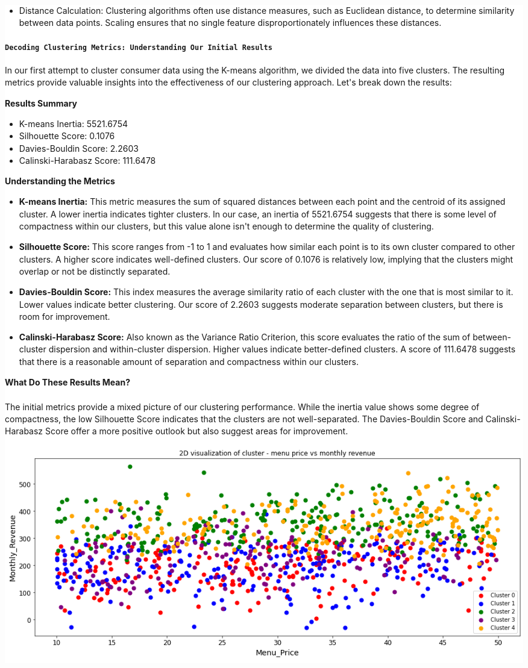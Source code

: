 - Distance Calculation: Clustering algorithms often use distance measures, such as Euclidean distance, to determine similarity between data points. Scaling ensures that no single feature disproportionately influences these distances.

#### `Decoding Clustering Metrics: Understanding Our Initial Results`

In our first attempt to cluster consumer data using the K-means algorithm, we divided the data into five clusters. The resulting metrics provide valuable insights into the effectiveness of our clustering approach. Let's break down the results:

**Results Summary**
- K-means Inertia: 5521.6754
- Silhouette Score: 0.1076
- Davies-Bouldin Score: 2.2603
- Calinski-Harabasz Score: 111.6478

**Understanding the Metrics**

- **K-means Inertia:** This metric measures the sum of squared distances between each point and the centroid of its assigned cluster. A lower inertia indicates tighter clusters. In our case, an inertia of 5521.6754 suggests that there is some level of compactness within our clusters, but this value alone isn't enough to determine the quality of clustering.

- **Silhouette Score:** This score ranges from -1 to 1 and evaluates how similar each point is to its own cluster compared to other clusters. A higher score indicates well-defined clusters. Our score of 0.1076 is relatively low, implying that the clusters might overlap or not be distinctly separated.

- **Davies-Bouldin Score:** This index measures the average similarity ratio of each cluster with the one that is most similar to it. Lower values indicate better clustering. Our score of 2.2603 suggests moderate separation between clusters, but there is room for improvement.

- **Calinski-Harabasz Score:** Also known as the Variance Ratio Criterion, this score evaluates the ratio of the sum of between-cluster dispersion and within-cluster dispersion. Higher values indicate better-defined clusters. A score of 111.6478 suggests that there is a reasonable amount of separation and compactness within our clusters.


**What Do These Results Mean?**<br><br>
The initial metrics provide a mixed picture of our clustering performance. While the inertia value shows some degree of compactness, the low Silhouette Score indicates that the clusters are not well-separated. The Davies-Bouldin Score and Calinski-Harabasz Score offer a more positive outlook but also suggest areas for improvement.


<img src="img/monthly-revenueVSmenu-price.png" alt="monthly-revenueVSmenu-price" width="900">
